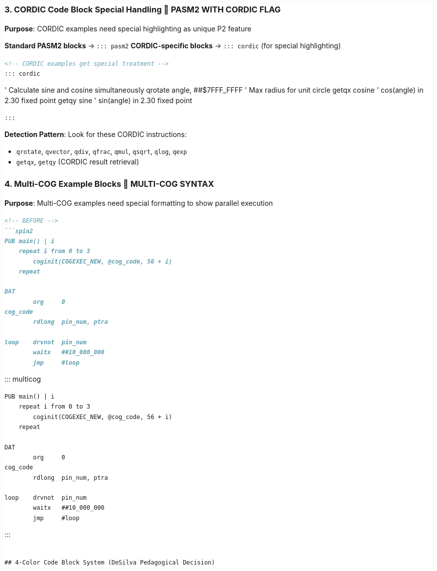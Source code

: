 ### 3. CORDIC Code Block Special Handling 🔄 **PASM2 WITH CORDIC FLAG**

**Purpose**: CORDIC examples need special highlighting as unique P2 feature

**Standard PASM2 blocks** → `::: pasm2`
**CORDIC-specific blocks** → `::: cordic` (for special highlighting)

```markdown
<!-- CORDIC examples get special treatment -->
::: cordic
```
' Calculate sine and cosine simultaneously
        qrotate angle, ##$7FFF_FFFF  ' Max radius for unit circle
        getqx   cosine              ' cos(angle) in 2.30 fixed point
        getqy   sine                ' sin(angle) in 2.30 fixed point
```
:::
```

**Detection Pattern**: Look for these CORDIC instructions:
- `qrotate`, `qvector`, `qdiv`, `qfrac`, `qmul`, `qsqrt`, `qlog`, `qexp`
- `getqx`, `getqy` (CORDIC result retrieval)

### 4. Multi-COG Example Blocks 🔄 **MULTI-COG SYNTAX**

**Purpose**: Multi-COG examples need special formatting to show parallel execution

```markdown
<!-- BEFORE -->
```spin2
PUB main() | i
    repeat i from 0 to 3
        coginit(COGEXEC_NEW, @cog_code, 56 + i)
    repeat

DAT
        org     0
cog_code
        rdlong  pin_num, ptra
        
loop    drvnot  pin_num
        waitx   ##10_000_000
        jmp     #loop
```

<!-- AFTER -->
::: multicog
```
PUB main() | i
    repeat i from 0 to 3
        coginit(COGEXEC_NEW, @cog_code, 56 + i)
    repeat

DAT
        org     0
cog_code
        rdlong  pin_num, ptra
        
loop    drvnot  pin_num
        waitx   ##10_000_000
        jmp     #loop
```
:::
```

## 4-Color Code Block System (DeSilva Pedagogical Decision)

```